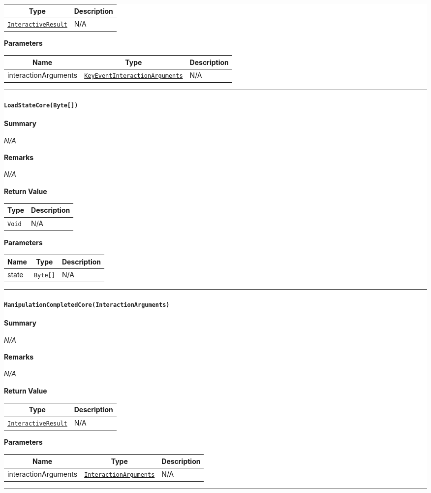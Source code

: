 |Type|Description|
|---|---|
|[`InteractiveResult`](ThinkGeo.UI.Wpf.InteractiveResult.md)|N/A|

**Parameters**

|Name|Type|Description|
|---|---|---|
|interactionArguments|[`KeyEventInteractionArguments`](ThinkGeo.UI.Wpf.KeyEventInteractionArguments.md)|N/A|

---
#### `LoadStateCore(Byte[])`

**Summary**

   *N/A*

**Remarks**

   *N/A*

**Return Value**

|Type|Description|
|---|---|
|`Void`|N/A|

**Parameters**

|Name|Type|Description|
|---|---|---|
|state|`Byte[]`|N/A|

---
#### `ManipulationCompletedCore(InteractionArguments)`

**Summary**

   *N/A*

**Remarks**

   *N/A*

**Return Value**

|Type|Description|
|---|---|
|[`InteractiveResult`](ThinkGeo.UI.Wpf.InteractiveResult.md)|N/A|

**Parameters**

|Name|Type|Description|
|---|---|---|
|interactionArguments|[`InteractionArguments`](ThinkGeo.UI.Wpf.InteractionArguments.md)|N/A|

---